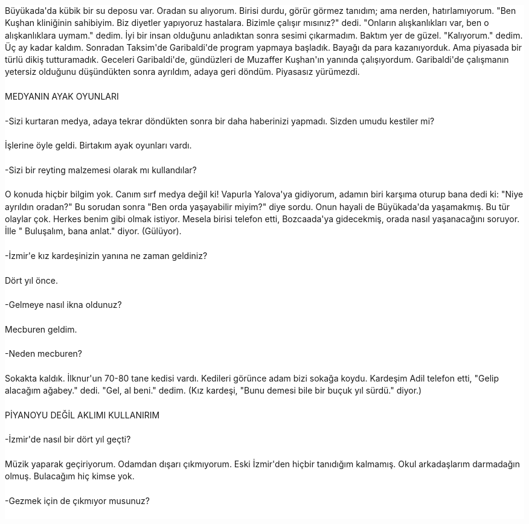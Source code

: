    Büyükada'da kübik bir su deposu var. Oradan su alıyorum. Birisi durdu, görür görmez tanıdım; ama nerden, hatırlamıyorum. "Ben Kuşhan kliniğinin sahibiyim. Biz diyetler yapıyoruz hastalara. Bizimle çalışır mısınız?" dedi. "Onların alışkanlıkları var, ben o alışkanlıklara uymam." dedim. İyi bir insan olduğunu anladıktan sonra sesimi çıkarmadım. Baktım yer de güzel. "Kalıyorum." dedim. Üç ay kadar kaldım. Sonradan Taksim'de Garibaldi'de program yapmaya başladık. Bayağı da para kazanıyorduk. Ama piyasada bir türlü dikiş tutturamadık. Geceleri Garibaldi'de, gündüzleri de Muzaffer Kuşhan'ın yanında çalışıyordum. Garibaldi'de çalışmanın yetersiz olduğunu düşündükten sonra ayrıldım, adaya geri döndüm. Piyasasız yürümezdi.
   <br/>
   <br/>
   MEDYANIN AYAK OYUNLARI
   <br/>
   <br/>
   -Sizi kurtaran medya, adaya tekrar döndükten sonra bir daha haberinizi yapmadı. Sizden umudu kestiler mi?
   <br/>
   <br/>
   İşlerine öyle geldi. Birtakım ayak oyunları vardı.
   <br/>
   <br/>
   -Sizi bir reyting malzemesi olarak mı kullandılar?
   <br/>
   <br/>
   O konuda hiçbir bilgim yok. Canım sırf medya değil ki! Vapurla Yalova'ya gidiyorum, adamın biri karşıma oturup bana dedi ki: "Niye ayrıldın oradan?" Bu sorudan sonra "Ben orda yaşayabilir miyim?" diye sordu. Onun hayali de Büyükada'da yaşamakmış. Bu tür olaylar çok. Herkes benim gibi olmak istiyor. Mesela birisi telefon etti, Bozcaada'ya gidecekmiş, orada nasıl yaşanacağını soruyor. İlle " Buluşalım, bana anlat." diyor. (Gülüyor).
   <br/>
   <br/>
   -İzmir'e kız kardeşinizin yanına ne zaman geldiniz?
   <br/>
   <br/>
   Dört yıl önce.
   <br/>
   <br/>
   -Gelmeye nasıl ikna oldunuz?
   <br/>
   <br/>
   Mecburen geldim.
   <br/>
   <br/>
   -Neden mecburen?
   <br/>
   <br/>
   Sokakta kaldık. İlknur'un 70-80 tane kedisi vardı. Kedileri görünce adam bizi sokağa koydu. Kardeşim Adil telefon etti, "Gelip alacağım ağabey." dedi. "Gel, al beni." dedim. (Kız kardeşi, "Bunu demesi bile bir buçuk yıl sürdü." diyor.)
   <br/>
   <br/>
   PİYANOYU DEĞİL AKLIMI KULLANIRIM
   <br/>
   <br/>
   -İzmir'de nasıl bir dört yıl geçti?
   <br/>
   <br/>
   Müzik yaparak geçiriyorum. Odamdan dışarı çıkmıyorum. Eski İzmir'den hiçbir tanıdığım kalmamış. Okul arkadaşlarım darmadağın olmuş. Bulacağım hiç kimse yok.
   <br/>
   <br/>
   -Gezmek için de çıkmıyor musunuz?
   <br/>
   <br/>